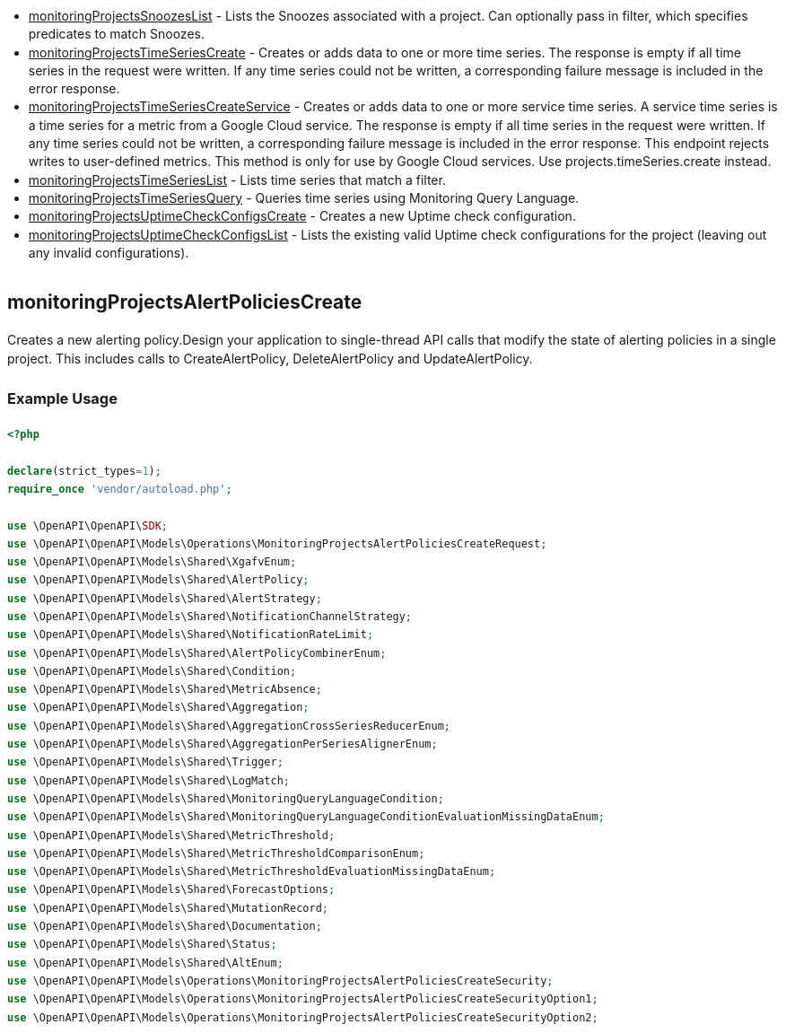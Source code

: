 * [monitoringProjectsSnoozesList](#monitoringprojectssnoozeslist) - Lists the Snoozes associated with a project. Can optionally pass in filter, which specifies predicates to match Snoozes.
* [monitoringProjectsTimeSeriesCreate](#monitoringprojectstimeseriescreate) - Creates or adds data to one or more time series. The response is empty if all time series in the request were written. If any time series could not be written, a corresponding failure message is included in the error response.
* [monitoringProjectsTimeSeriesCreateService](#monitoringprojectstimeseriescreateservice) - Creates or adds data to one or more service time series. A service time series is a time series for a metric from a Google Cloud service. The response is empty if all time series in the request were written. If any time series could not be written, a corresponding failure message is included in the error response. This endpoint rejects writes to user-defined metrics. This method is only for use by Google Cloud services. Use projects.timeSeries.create instead.
* [monitoringProjectsTimeSeriesList](#monitoringprojectstimeserieslist) - Lists time series that match a filter.
* [monitoringProjectsTimeSeriesQuery](#monitoringprojectstimeseriesquery) - Queries time series using Monitoring Query Language.
* [monitoringProjectsUptimeCheckConfigsCreate](#monitoringprojectsuptimecheckconfigscreate) - Creates a new Uptime check configuration.
* [monitoringProjectsUptimeCheckConfigsList](#monitoringprojectsuptimecheckconfigslist) - Lists the existing valid Uptime check configurations for the project (leaving out any invalid configurations).

## monitoringProjectsAlertPoliciesCreate

Creates a new alerting policy.Design your application to single-thread API calls that modify the state of alerting policies in a single project. This includes calls to CreateAlertPolicy, DeleteAlertPolicy and UpdateAlertPolicy.

### Example Usage

```php
<?php

declare(strict_types=1);
require_once 'vendor/autoload.php';

use \OpenAPI\OpenAPI\SDK;
use \OpenAPI\OpenAPI\Models\Operations\MonitoringProjectsAlertPoliciesCreateRequest;
use \OpenAPI\OpenAPI\Models\Shared\XgafvEnum;
use \OpenAPI\OpenAPI\Models\Shared\AlertPolicy;
use \OpenAPI\OpenAPI\Models\Shared\AlertStrategy;
use \OpenAPI\OpenAPI\Models\Shared\NotificationChannelStrategy;
use \OpenAPI\OpenAPI\Models\Shared\NotificationRateLimit;
use \OpenAPI\OpenAPI\Models\Shared\AlertPolicyCombinerEnum;
use \OpenAPI\OpenAPI\Models\Shared\Condition;
use \OpenAPI\OpenAPI\Models\Shared\MetricAbsence;
use \OpenAPI\OpenAPI\Models\Shared\Aggregation;
use \OpenAPI\OpenAPI\Models\Shared\AggregationCrossSeriesReducerEnum;
use \OpenAPI\OpenAPI\Models\Shared\AggregationPerSeriesAlignerEnum;
use \OpenAPI\OpenAPI\Models\Shared\Trigger;
use \OpenAPI\OpenAPI\Models\Shared\LogMatch;
use \OpenAPI\OpenAPI\Models\Shared\MonitoringQueryLanguageCondition;
use \OpenAPI\OpenAPI\Models\Shared\MonitoringQueryLanguageConditionEvaluationMissingDataEnum;
use \OpenAPI\OpenAPI\Models\Shared\MetricThreshold;
use \OpenAPI\OpenAPI\Models\Shared\MetricThresholdComparisonEnum;
use \OpenAPI\OpenAPI\Models\Shared\MetricThresholdEvaluationMissingDataEnum;
use \OpenAPI\OpenAPI\Models\Shared\ForecastOptions;
use \OpenAPI\OpenAPI\Models\Shared\MutationRecord;
use \OpenAPI\OpenAPI\Models\Shared\Documentation;
use \OpenAPI\OpenAPI\Models\Shared\Status;
use \OpenAPI\OpenAPI\Models\Shared\AltEnum;
use \OpenAPI\OpenAPI\Models\Operations\MonitoringProjectsAlertPoliciesCreateSecurity;
use \OpenAPI\OpenAPI\Models\Operations\MonitoringProjectsAlertPoliciesCreateSecurityOption1;
use \OpenAPI\OpenAPI\Models\Operations\MonitoringProjectsAlertPoliciesCreateSecurityOption2;
```